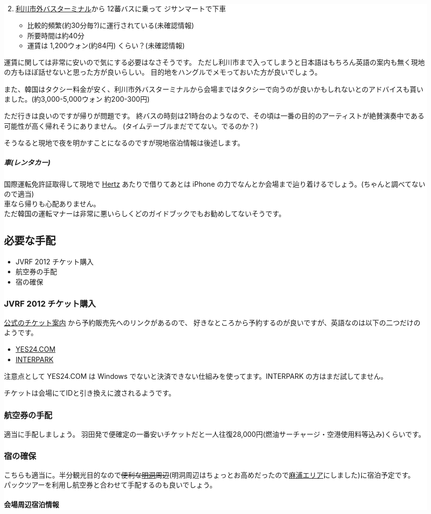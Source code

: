 
2. [利川市外バスターミナル](http://www.seoulnavi.com/miru/1429/)から 12蕃バスに乗って ジサンマートで下車
  
    - 比較的頻繁(約30分毎?)に運行されている(未確認情報)
    - 所要時間は約40分
    - 運賃は 1,200ウォン(約84円) くらい？(未確認情報)

運賃に関しては非常に安いので気にする必要はなさそうです。
ただし利川市まで入ってしまうと日本語はもちろん英語の案内も無く現地の方もほぼ話せないと思った方が良いらしい。
目的地をハングルでメモっておいた方が良いでしょう。

また、韓国はタクシー料金が安く、利川市外バスターミナルから会場まではタクシーで向うのが良いかもしれないとのアドバイスも貰いました。(約3,000-5,000ウォン 約200-300円)

ただ行きは良いのですが帰りが問題です。
終バスの時刻は21時台のようなので、その頃は一番の目的のアーティストが絶賛演奏中である可能性が高く帰れそうにありません。
(タイムテーブルまだでてない。でるのか？)

そうなると現地で夜を明かすことになるのですが現地宿泊情報は後述します。

##### 車(レンタカー)

国際運転免許証取得して現地で [Hertz](http://www.hertz.com/) あたりで借りてあとは iPhone の力でなんとか会場まで辿り着けるでしょう。(ちゃんと調べてないので適当)  
車なら帰りも心配ありません。  
ただ韓国の運転マナーは非常に悪いらしくどのガイドブックでもお勧めしてないそうです。

## 必要な手配

- JVRF 2012 チケット購入
- 航空券の手配
- 宿の確保

### JVRF 2012 チケット購入

[公式のチケット案内](http://www.mnetjapan.com/valleyrockfestival/ticket.m) から予約販売先へのリンクがあるので、
好きなところから予約するのが良いですが、英語なのは以下の二つだけのようです。

- [YES24.COM](http://ticket.yes24.com/Home/PerfFN/PerfDetailInfoFN.aspx?IdPerf=11904)
- [INTERPARK](http://ticket.interpark.com/Global/Play/Goods/GoodsInfo.asp?GoodsCode=12005724)

注意点として YES24.COM は Windows でないと決済できない仕組みを使ってます。INTERPARK の方はまだ試してません。

チケットは会場にてIDと引き換えに渡されるようです。

### 航空券の手配

適当に手配しましょう。
羽田発で便確定の一番安いチケットだと一人往復28,000円(燃油サーチャージ・空港使用料等込み)くらいです。

### 宿の確保

こちらも適当に。半分観光目的なので<del>便利な[明洞](http://www.seoulnavi.com/area/detail.php?area_id=3)周辺</del>(明洞周辺はちょっとお高めだったので[麻浦エリア](http://www.seoulnavi.com/matome/190078)にしました)に宿泊予定です。  
パックツアーを利用し航空券と合わせて手配するのも良いでしょう。

#### 会場周辺宿泊情報
